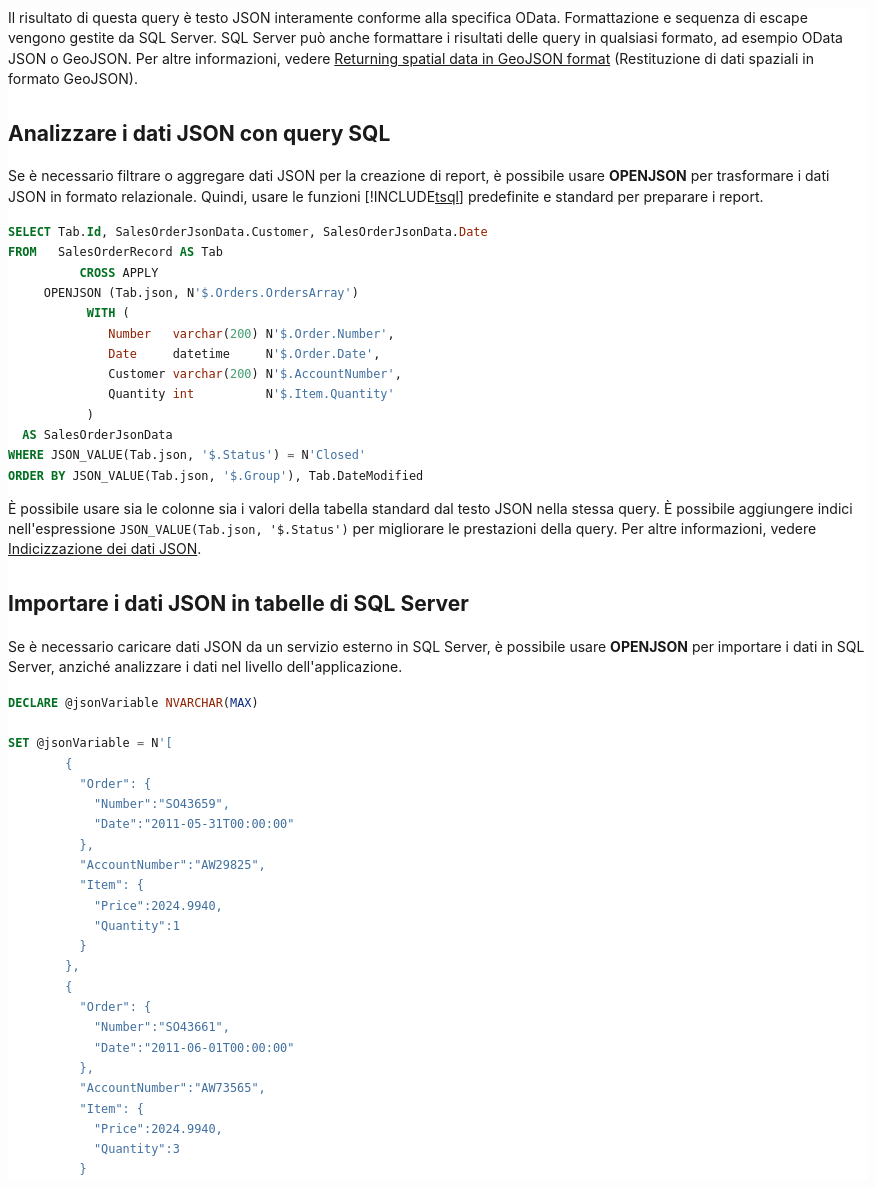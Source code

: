 Il risultato di questa query è testo JSON interamente conforme alla specifica OData. Formattazione e sequenza di escape vengono gestite da SQL Server. SQL Server può anche formattare i risultati delle query in qualsiasi formato, ad esempio OData JSON o GeoJSON. Per altre informazioni, vedere [Returning spatial data in GeoJSON format](https://blogs.msdn.microsoft.com/sqlserverstorageengine/2016/01/05/returning-spatial-data-in-geojson-format-part-1) (Restituzione di dati spaziali in formato GeoJSON).  
  
## <a name="analyze-json-data-with-sql-queries"></a>Analizzare i dati JSON con query SQL  
 Se è necessario filtrare o aggregare dati JSON per la creazione di report, è possibile usare **OPENJSON** per trasformare i dati JSON in formato relazionale. Quindi, usare le funzioni [!INCLUDE[tsql](../../includes/tsql-md.md)] predefinite e standard per preparare i report.  
  
```sql  
SELECT Tab.Id, SalesOrderJsonData.Customer, SalesOrderJsonData.Date  
FROM   SalesOrderRecord AS Tab  
          CROSS APPLY  
     OPENJSON (Tab.json, N'$.Orders.OrdersArray')  
           WITH (  
              Number   varchar(200) N'$.Order.Number',   
              Date     datetime     N'$.Order.Date',  
              Customer varchar(200) N'$.AccountNumber',   
              Quantity int          N'$.Item.Quantity'  
           )  
  AS SalesOrderJsonData  
WHERE JSON_VALUE(Tab.json, '$.Status') = N'Closed'  
ORDER BY JSON_VALUE(Tab.json, '$.Group'), Tab.DateModified  
```  
  
 È possibile usare sia le colonne sia i valori della tabella standard dal testo JSON nella stessa query. È possibile aggiungere indici nell'espressione `JSON_VALUE(Tab.json, '$.Status')` per migliorare le prestazioni della query. Per altre informazioni, vedere [Indicizzazione dei dati JSON](../../relational-databases/json/index-json-data.md).
  
## <a name="import-json-data-into-sql-server-tables"></a>Importare i dati JSON in tabelle di SQL Server  
 Se è necessario caricare dati JSON da un servizio esterno in SQL Server, è possibile usare **OPENJSON** per importare i dati in SQL Server, anziché analizzare i dati nel livello dell'applicazione.  
  
```sql  
DECLARE @jsonVariable NVARCHAR(MAX)

SET @jsonVariable = N'[  
        {  
          "Order": {  
            "Number":"SO43659",  
            "Date":"2011-05-31T00:00:00"  
          },  
          "AccountNumber":"AW29825",  
          "Item": {  
            "Price":2024.9940,  
            "Quantity":1  
          }  
        },  
        {  
          "Order": {  
            "Number":"SO43661",  
            "Date":"2011-06-01T00:00:00"  
          },  
          "AccountNumber":"AW73565",  
          "Item": {  
            "Price":2024.9940,  
            "Quantity":3  
          }  
```